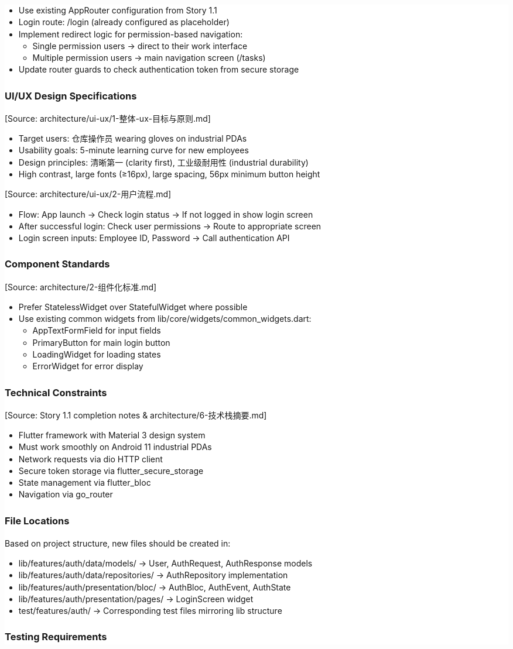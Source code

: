 - Use existing AppRouter configuration from Story 1.1
- Login route: /login (already configured as placeholder)
- Implement redirect logic for permission-based navigation:
  - Single permission users → direct to their work interface
  - Multiple permission users → main navigation screen (/tasks)
- Update router guards to check authentication token from secure storage

### UI/UX Design Specifications

[Source: architecture/ui-ux/1-整体-ux-目标与原则.md]

- Target users: 仓库操作员 wearing gloves on industrial PDAs
- Usability goals: 5-minute learning curve for new employees
- Design principles: 清晰第一 (clarity first), 工业级耐用性 (industrial durability)
- High contrast, large fonts (≥16px), large spacing, 56px minimum button height

[Source: architecture/ui-ux/2-用户流程.md]

- Flow: App launch → Check login status → If not logged in show login screen
- After successful login: Check user permissions → Route to appropriate screen
- Login screen inputs: Employee ID, Password → Call authentication API

### Component Standards

[Source: architecture/2-组件化标准.md]

- Prefer StatelessWidget over StatefulWidget where possible
- Use existing common widgets from lib/core/widgets/common_widgets.dart:
  - AppTextFormField for input fields
  - PrimaryButton for main login button
  - LoadingWidget for loading states
  - ErrorWidget for error display

### Technical Constraints

[Source: Story 1.1 completion notes & architecture/6-技术栈摘要.md]

- Flutter framework with Material 3 design system
- Must work smoothly on Android 11 industrial PDAs
- Network requests via dio HTTP client
- Secure token storage via flutter_secure_storage
- State management via flutter_bloc
- Navigation via go_router

### File Locations

Based on project structure, new files should be created in:

- lib/features/auth/data/models/ → User, AuthRequest, AuthResponse models
- lib/features/auth/data/repositories/ → AuthRepository implementation
- lib/features/auth/presentation/bloc/ → AuthBloc, AuthEvent, AuthState
- lib/features/auth/presentation/pages/ → LoginScreen widget
- test/features/auth/ → Corresponding test files mirroring lib structure

### Testing Requirements
